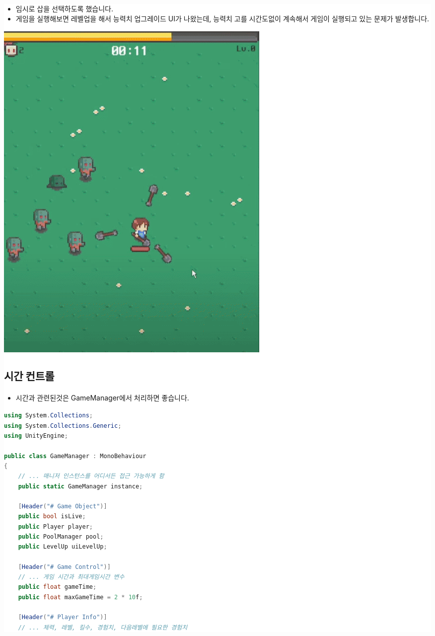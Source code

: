 - 임시로 삽을 선택하도록 했습니다.
- 게임을 실행해보면 레벨업을 해서 능력치 업그레이드 UI가 나왔는데, 능력치 고를 시간도없이 계속해서 게임이 실행되고 있는 문제가 발생합니다. 

![image](/images/2024/2024-02-01/capture_2.gif)

## 시간 컨트롤

- 시간과 관련된것은 GameManager에서 처리하면 좋습니다.

```c#
using System.Collections;
using System.Collections.Generic;
using UnityEngine;

public class GameManager : MonoBehaviour
{
    // ... 매니저 인스턴스를 어디서든 접근 가능하게 함
    public static GameManager instance;

    [Header("# Game Object")]
    public bool isLive;
    public Player player;
    public PoolManager pool;
    public LevelUp uiLevelUp;

    [Header("# Game Control")]
    // ... 게임 시간과 최대게임시간 변수
    public float gameTime;
    public float maxGameTime = 2 * 10f;

    [Header("# Player Info")]
    // ... 체력, 레벨, 킬수, 경험치, 다음레벨에 필요한 경험치
```